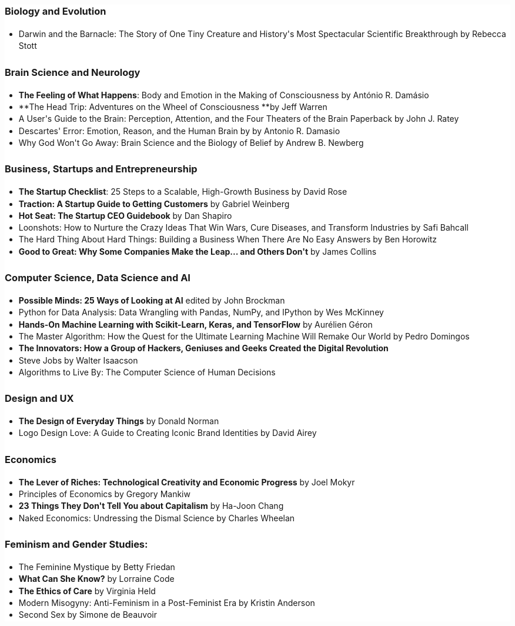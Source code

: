 ### Biology and Evolution

- Darwin and the Barnacle: The Story of One Tiny Creature and History's Most Spectacular Scientific Breakthrough by Rebecca Stott

### Brain Science and Neurology

- **The Feeling of What Happens**: Body and Emotion in the Making of Consciousness by António R. Damásio
- **The Head Trip: Adventures on the Wheel of Consciousness **by Jeff Warren 
- A User's Guide to the Brain: Perception, Attention, and the Four Theaters of the Brain Paperback by John J. Ratey
- Descartes' Error: Emotion, Reason, and the Human Brain by by Antonio R. Damasio
- Why God Won't Go Away: Brain Science and the Biology of Belief by Andrew B. Newberg

### Business, Startups and Entrepreneurship

- **The Startup Checklist**: 25 Steps to a Scalable, High-Growth Business by David Rose
- **Traction: A Startup Guide to Getting Customers** by Gabriel Weinberg
- **Hot Seat: The Startup CEO Guidebook** by Dan Shapiro
- Loonshots: How to Nurture the Crazy Ideas That Win Wars, Cure Diseases, and Transform Industries by Safi Bahcall
- The Hard Thing About Hard Things: Building a Business When There Are No Easy Answers by Ben Horowitz
- **Good to Great: Why Some Companies Make the Leap... and Others Don't** by James Collins

### Computer Science, Data Science and AI

- **Possible Minds: 25 Ways of Looking at AI** edited by John Brockman
- Python for Data Analysis: Data Wrangling with Pandas, NumPy, and IPython by Wes McKinney
- **Hands-On Machine Learning with Scikit-Learn, Keras, and TensorFlow** by Aurélien Géron 
- The Master Algorithm: How the Quest for the Ultimate Learning Machine Will Remake Our World by Pedro Domingos
- **The Innovators: How a Group of Hackers, Geniuses and Geeks Created the Digital Revolution** 
- Steve Jobs by Walter Isaacson
- Algorithms to Live By: The Computer Science of Human Decisions

### Design and UX

- **The Design of Everyday Things** by Donald Norman
- Logo Design Love: A Guide to Creating Iconic Brand Identities by David Airey

### Economics

- **The Lever of Riches: Technological Creativity and Economic Progress** by Joel Mokyr
- Principles of Economics by Gregory Mankiw
- **23 Things They Don't Tell You about Capitalism** by Ha-Joon Chang
- Naked Economics: Undressing the Dismal Science by Charles Wheelan

### Feminism and Gender Studies: 

- The Feminine Mystique by Betty Friedan
- **What Can She Know?** by Lorraine Code
- **The Ethics of Care** by Virginia Held
- Modern Misogyny: Anti-Feminism in a Post-Feminist Era by Kristin Anderson
- Second Sex by Simone de Beauvoir
